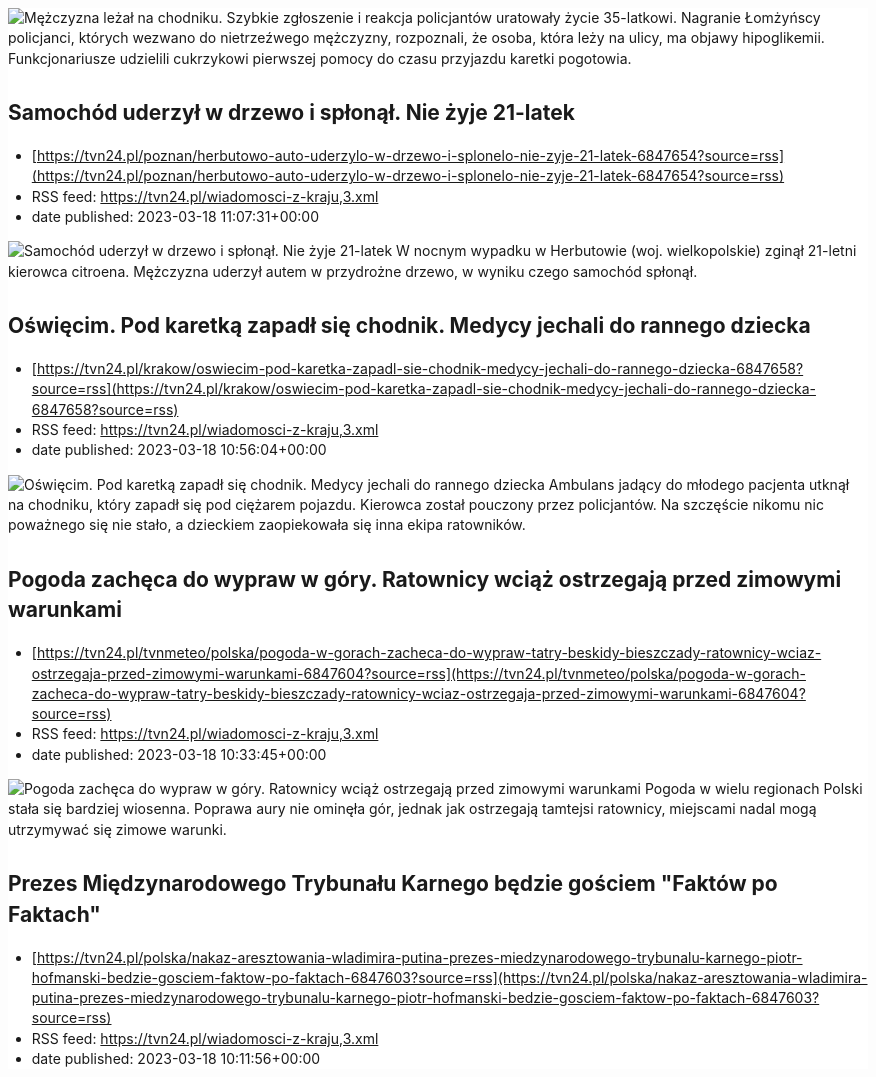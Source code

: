 <img alt="Mężczyzna leżał na chodniku. Szybkie zgłoszenie i reakcja policjantów uratowały życie 35-latkowi. Nagranie" src="https://tvn24.pl/bialystok/cdn-zdjecie-dn4idy-policjanci-zostali-wezwani-do-pijanego-mezczyzny-okazalo-sie-ze-to-cukrzyk-6847659/alternates/LANDSCAPE_1280" />
    Łomżyńscy policjanci, których wezwano do nietrzeźwego mężczyzny, rozpoznali, że osoba, która leży na ulicy, ma objawy hipoglikemii. Funkcjonariusze udzielili cukrzykowi pierwszej pomocy do czasu przyjazdu karetki pogotowia.

## Samochód uderzył w drzewo i spłonął. Nie żyje 21-latek
 - [https://tvn24.pl/poznan/herbutowo-auto-uderzylo-w-drzewo-i-splonelo-nie-zyje-21-latek-6847654?source=rss](https://tvn24.pl/poznan/herbutowo-auto-uderzylo-w-drzewo-i-splonelo-nie-zyje-21-latek-6847654?source=rss)
 - RSS feed: https://tvn24.pl/wiadomosci-z-kraju,3.xml
 - date published: 2023-03-18 11:07:31+00:00

<img alt="Samochód uderzył w drzewo i spłonął. Nie żyje 21-latek" src="https://tvn24.pl/najnowsze/cdn-zdjecie-5gi8ul-w-wypadku-zginal-21-letni-kierowca-6847625/alternates/LANDSCAPE_1280" />
    W nocnym wypadku w Herbutowie (woj. wielkopolskie) zginął 21-letni kierowca citroena. Mężczyzna uderzył autem w przydrożne drzewo, w wyniku czego samochód spłonął.

## Oświęcim. Pod karetką zapadł się chodnik. Medycy jechali do rannego dziecka
 - [https://tvn24.pl/krakow/oswiecim-pod-karetka-zapadl-sie-chodnik-medycy-jechali-do-rannego-dziecka-6847658?source=rss](https://tvn24.pl/krakow/oswiecim-pod-karetka-zapadl-sie-chodnik-medycy-jechali-do-rannego-dziecka-6847658?source=rss)
 - RSS feed: https://tvn24.pl/wiadomosci-z-kraju,3.xml
 - date published: 2023-03-18 10:56:04+00:00

<img alt="Oświęcim. Pod karetką zapadł się chodnik. Medycy jechali do rannego dziecka" src="https://tvn24.pl/najnowsze/cdn-zdjecie-ftki7j-oswiecim-pod-karetka-zapadl-sie-chodnik-6847656/alternates/LANDSCAPE_1280" />
    Ambulans jadący do młodego pacjenta utknął na chodniku, który zapadł się pod ciężarem pojazdu. Kierowca został pouczony przez policjantów. Na szczęście nikomu nic poważnego się nie stało, a dzieckiem zaopiekowała się inna ekipa ratowników.

## Pogoda zachęca do wypraw w góry. Ratownicy wciąż ostrzegają przed zimowymi warunkami
 - [https://tvn24.pl/tvnmeteo/polska/pogoda-w-gorach-zacheca-do-wypraw-tatry-beskidy-bieszczady-ratownicy-wciaz-ostrzegaja-przed-zimowymi-warunkami-6847604?source=rss](https://tvn24.pl/tvnmeteo/polska/pogoda-w-gorach-zacheca-do-wypraw-tatry-beskidy-bieszczady-ratownicy-wciaz-ostrzegaja-przed-zimowymi-warunkami-6847604?source=rss)
 - RSS feed: https://tvn24.pl/wiadomosci-z-kraju,3.xml
 - date published: 2023-03-18 10:33:45+00:00

<img alt="Pogoda zachęca do wypraw w góry. Ratownicy wciąż ostrzegają przed zimowymi warunkami" src="https://tvn24.pl/tvnmeteo/najnowsze/cdn-zdjecie-md3mx5-dolina-chocholowska-18032023-6847649/alternates/LANDSCAPE_1280" />
    Pogoda w wielu regionach Polski stała się bardziej wiosenna. Poprawa aury nie ominęła gór, jednak jak ostrzegają tamtejsi ratownicy, miejscami nadal mogą utrzymywać się zimowe warunki.

## Prezes Międzynarodowego Trybunału Karnego będzie gościem "Faktów po Faktach"
 - [https://tvn24.pl/polska/nakaz-aresztowania-wladimira-putina-prezes-miedzynarodowego-trybunalu-karnego-piotr-hofmanski-bedzie-gosciem-faktow-po-faktach-6847603?source=rss](https://tvn24.pl/polska/nakaz-aresztowania-wladimira-putina-prezes-miedzynarodowego-trybunalu-karnego-piotr-hofmanski-bedzie-gosciem-faktow-po-faktach-6847603?source=rss)
 - RSS feed: https://tvn24.pl/wiadomosci-z-kraju,3.xml
 - date published: 2023-03-18 10:11:56+00:00
